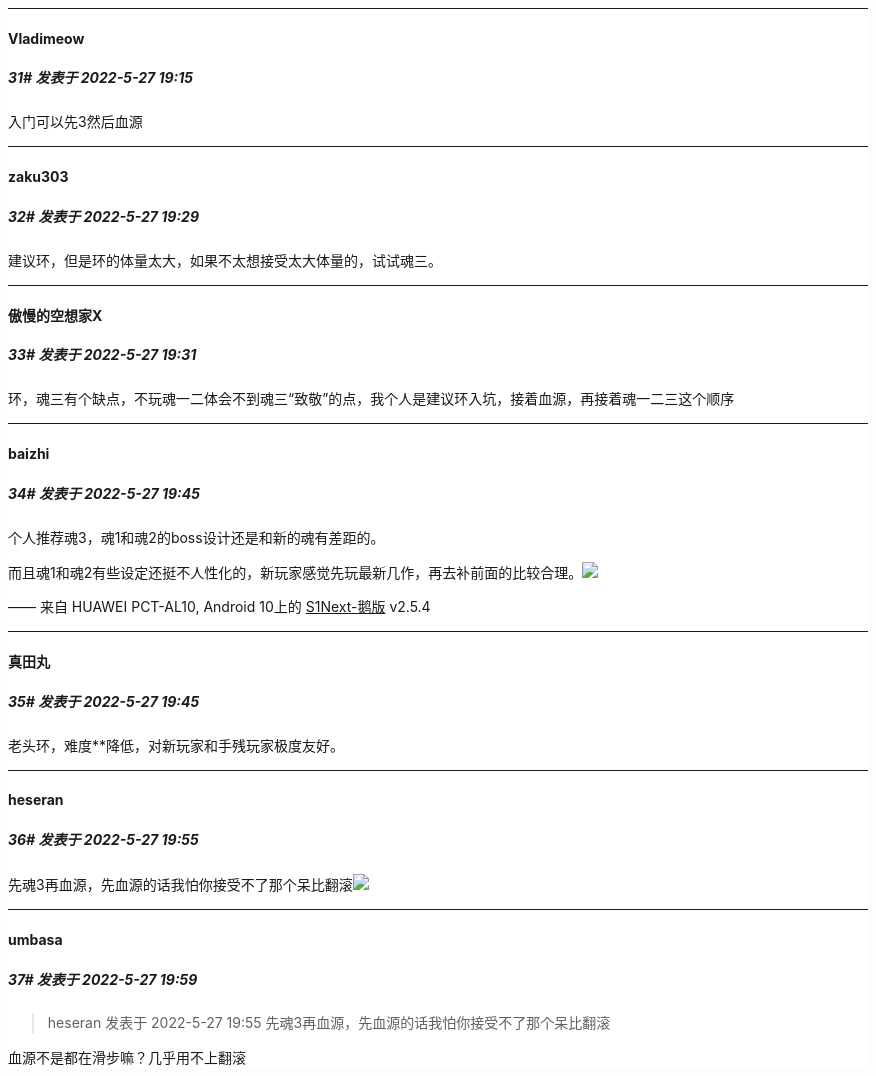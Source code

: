 *****

####  Vladimeow  
##### 31#       发表于 2022-5-27 19:15

入门可以先3然后血源

*****

####  zaku303  
##### 32#       发表于 2022-5-27 19:29

建议环，但是环的体量太大，如果不太想接受太大体量的，试试魂三。

*****

####  傲慢的空想家X  
##### 33#       发表于 2022-5-27 19:31

环，魂三有个缺点，不玩魂一二体会不到魂三“致敬”的点，我个人是建议环入坑，接着血源，再接着魂一二三这个顺序

*****

####  baizhi  
##### 34#       发表于 2022-5-27 19:45

个人推荐魂3，魂1和魂2的boss设计还是和新的魂有差距的。

而且魂1和魂2有些设定还挺不人性化的，新玩家感觉先玩最新几作，再去补前面的比较合理。<img src="https://static.saraba1st.com/image/smiley/face2017/040.png" referrerpolicy="no-referrer">

—— 来自 HUAWEI PCT-AL10, Android 10上的 [S1Next-鹅版](https://github.com/ykrank/S1-Next/releases) v2.5.4

*****

####  真田丸  
##### 35#       发表于 2022-5-27 19:45

老头环，难度**降低，对新玩家和手残玩家极度友好。

*****

####  heseran  
##### 36#       发表于 2022-5-27 19:55

先魂3再血源，先血源的话我怕你接受不了那个呆比翻滚<img src="https://static.saraba1st.com/image/smiley/face2017/066.png" referrerpolicy="no-referrer">

*****

####  umbasa  
##### 37#       发表于 2022-5-27 19:59

<blockquote>heseran 发表于 2022-5-27 19:55
先魂3再血源，先血源的话我怕你接受不了那个呆比翻滚</blockquote>
血源不是都在滑步嘛？几乎用不上翻滚

